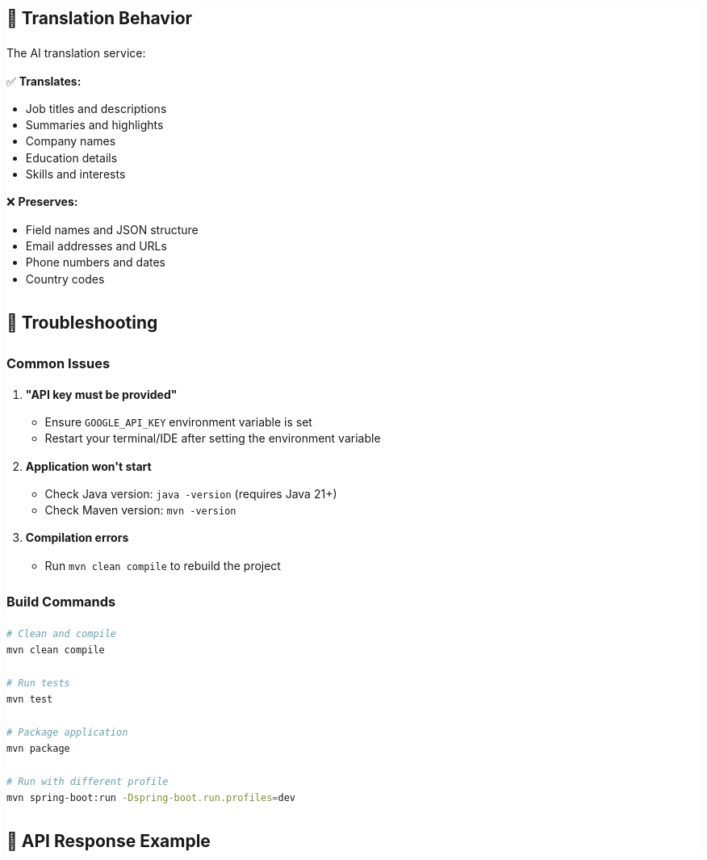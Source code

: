 
## 📝 Translation Behavior

The AI translation service:

✅ **Translates:**

- Job titles and descriptions
- Summaries and highlights
- Company names
- Education details
- Skills and interests

❌ **Preserves:**

- Field names and JSON structure
- Email addresses and URLs
- Phone numbers and dates
- Country codes

## 🐛 Troubleshooting

### Common Issues

1. **"API key must be provided"**

   - Ensure `GOOGLE_API_KEY` environment variable is set
   - Restart your terminal/IDE after setting the environment variable

2. **Application won't start**

   - Check Java version: `java -version` (requires Java 21+)
   - Check Maven version: `mvn -version`

3. **Compilation errors**
   - Run `mvn clean compile` to rebuild the project

### Build Commands

```bash
# Clean and compile
mvn clean compile

# Run tests
mvn test

# Package application
mvn package

# Run with different profile
mvn spring-boot:run -Dspring-boot.run.profiles=dev
```

## 🔗 API Response Example
